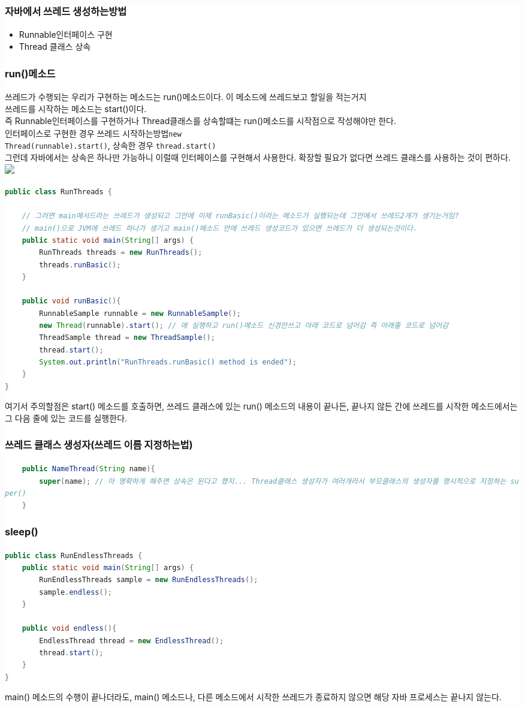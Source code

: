 

### 자바에서 쓰레드 생성하는방법
- Runnable인터페이스 구현
- Thread 클래스 상속

### run()메소드 
쓰레드가 수행되는 우리가 구현하는 메소드는 run()메소드이다. 이 메소드에 쓰레드보고 할일을 적는거지<br>
쓰레드를 시작하는 메소드는 start()이다. <br>
즉 Runnable인터페이스를 구현하거나 Thread클래스를 상속할떄는 run()메소드를 시작점으로 작성해야만 한다. <br>
인터페이스로 구현한 경우 쓰레드 시작하는방법<code>new Thread(runnable).start()</code>, 상속한 경우 <code>thread.start()</code> <br>
그런데 자바에서는 상속은 하나만 가능하니 이럴때 인터페이스를 구현해서 사용한다. 확장할 필요가 없다면 쓰레드 클래스를 사용하는 것이 편하다. <br>
<img src="https://user-images.githubusercontent.com/79621675/151351195-66b46d30-0726-40cc-a03b-3a7f21c28364.png" width=500/>

```java
public class RunThreads {

    // 그러면 main메서드라는 쓰레드가 생성되고 그안에 이제 runBasic()이라는 메소드가 실행되는데 그안에서 쓰레드2개가 생기는거임?
    // main()으로 JVM에 쓰레드 하나가 생기고 main()메소드 안에 쓰레드 생성코드가 있으면 쓰레드가 더 생성되는것이다.
    public static void main(String[] args) {
        RunThreads threads = new RunThreads();
        threads.runBasic();
    }

    public void runBasic(){
        RunnableSample runnable = new RunnableSample();
        new Thread(runnable).start(); // 애 실행하고 run()메소드 신경안쓰고 아래 코드로 넘어감 즉 아래줄 코드로 넘어감
        ThreadSample thread = new ThreadSample();
        thread.start(); 
        System.out.println("RunThreads.runBasic() method is ended");
    }
}
```
여기서 주의할점은 start() 메소드를 호출하면, 쓰레드 클래스에 있는 run() 메소드의 내용이 끝나든, 끝나지 않든 간에 쓰레드를 시작한 메소드에서는 그 다음 줄에 있는 코드를 실행한다.

### 쓰레드 클래스 생성자(쓰레드 이름 지정하는법)
```java
    public NameThread(String name){
        super(name); // 아 명확하게 해주면 상속은 된다고 했지... Thread클래스 생성자가 여러개라서 부모클래스의 생성자를 명시적으로 지정하는 super()
    }
```

### sleep()
```java
public class RunEndlessThreads {
    public static void main(String[] args) {
        RunEndlessThreads sample = new RunEndlessThreads();
        sample.endless();
    }

    public void endless(){
        EndlessThread thread = new EndlessThread();
        thread.start();
    }
}
```
main() 메소드의 수행이 끝나더라도, main() 메소드나, 다른 메소드에서 시작한 쓰레드가 종료하지 않으면 해당 자바 프로세스는 끝나지 않는다.
